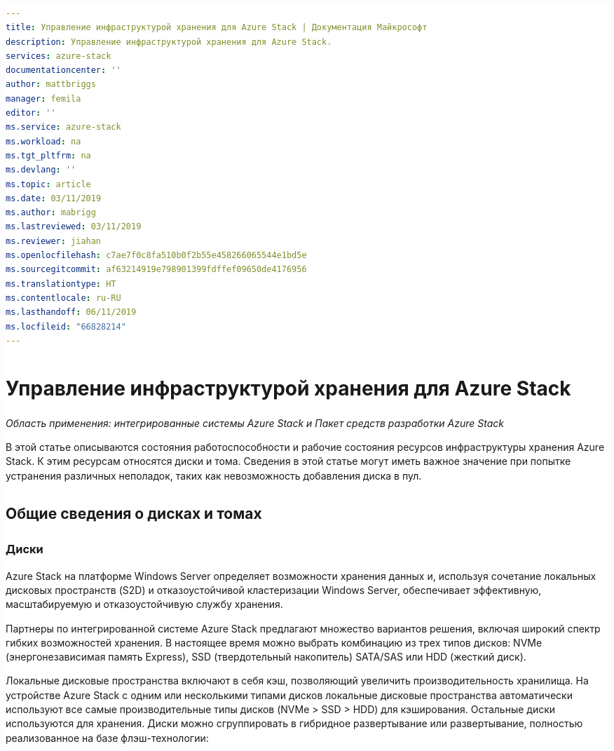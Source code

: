 ```yaml
---
title: Управление инфраструктурой хранения для Azure Stack | Документация Майкрософт
description: Управление инфраструктурой хранения для Azure Stack.
services: azure-stack
documentationcenter: ''
author: mattbriggs
manager: femila
editor: ''
ms.service: azure-stack
ms.workload: na
ms.tgt_pltfrm: na
ms.devlang: ''
ms.topic: article
ms.date: 03/11/2019
ms.author: mabrigg
ms.lastreviewed: 03/11/2019
ms.reviewer: jiahan
ms.openlocfilehash: c7ae7f0c8fa510b0f2b55e458266065544e1bd5e
ms.sourcegitcommit: af63214919e798901399fdffef09650de4176956
ms.translationtype: HT
ms.contentlocale: ru-RU
ms.lasthandoff: 06/11/2019
ms.locfileid: "66828214"
---
```

# <a name="manage-storage-infrastructure-for-azure-stack"></a>Управление инфраструктурой хранения для Azure Stack

*Область применения: интегрированные системы Azure Stack и Пакет средств разработки Azure Stack*

В этой статье описываются состояния работоспособности и рабочие состояния ресурсов инфраструктуры хранения Azure Stack. К этим ресурсам относятся диски и тома. Сведения в этой статье могут иметь важное значение при попытке устранения различных неполадок, таких как невозможность добавления диска в пул.

## <a name="understand-drives-and-volumes"></a>Общие сведения о дисках и томах

### <a name="drives"></a>Диски

Azure Stack на платформе Windows Server определяет возможности хранения данных и, используя сочетание локальных дисковых пространств (S2D) и отказоустойчивой кластеризации Windows Server, обеспечивает эффективную, масштабируемую и отказоустойчивую службу хранения.

Партнеры по интегрированной системе Azure Stack предлагают множество вариантов решения, включая широкий спектр гибких возможностей хранения. В настоящее время можно выбрать комбинацию из трех типов дисков: NVMe (энергонезависимая память Express), SSD (твердотельный накопитель) SATA/SAS или HDD (жесткий диск).

Локальные дисковые пространства включают в себя кэш, позволяющий увеличить производительность хранилища. На устройстве Azure Stack с одним или несколькими типами дисков локальные дисковые пространства автоматически используют все самые производительные типы дисков (NVMe &gt; SSD &gt; HDD) для кэширования. Остальные диски используются для хранения. Диски можно сгруппировать в гибридное развертывание или развертывание, полностью реализованное на базе флэш-технологии:

